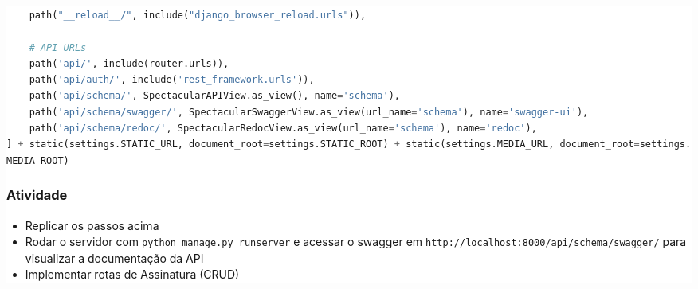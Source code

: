 ```python
    path("__reload__/", include("django_browser_reload.urls")),
    
    # API URLs
    path('api/', include(router.urls)),
    path('api/auth/', include('rest_framework.urls')),
    path('api/schema/', SpectacularAPIView.as_view(), name='schema'),
    path('api/schema/swagger/', SpectacularSwaggerView.as_view(url_name='schema'), name='swagger-ui'),
    path('api/schema/redoc/', SpectacularRedocView.as_view(url_name='schema'), name='redoc'),
] + static(settings.STATIC_URL, document_root=settings.STATIC_ROOT) + static(settings.MEDIA_URL, document_root=settings.MEDIA_ROOT)
```

### Atividade

- Replicar os passos acima
- Rodar o servidor com `python manage.py runserver` e acessar o swagger em `http://localhost:8000/api/schema/swagger/` para visualizar a documentação da API
- Implementar rotas de Assinatura (CRUD)


